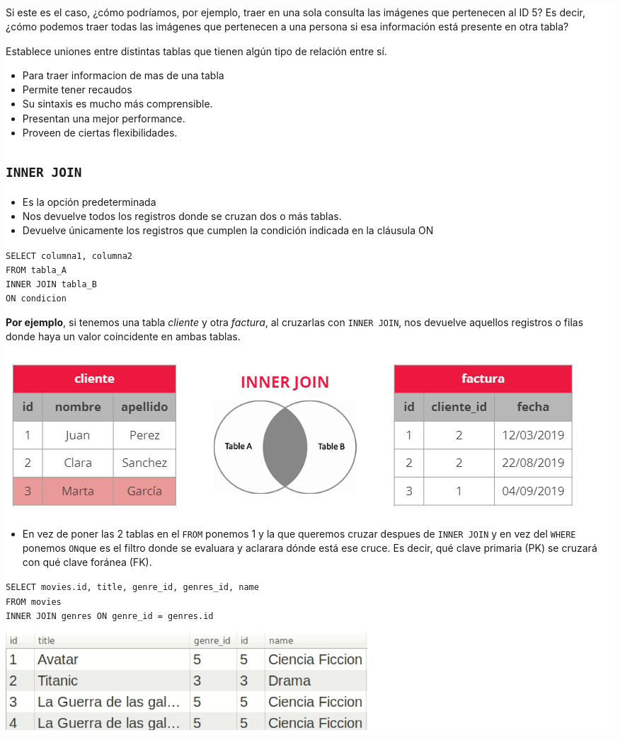 Si este es el caso, ¿cómo podríamos, por ejemplo, traer en una sola consulta las imágenes que pertenecen al ID 5? Es decir, ¿cómo podemos traer todas las imágenes que pertenecen a una persona si esa información está presente en otra tabla?

Establece uniones entre distintas tablas que tienen algún tipo de relación entre sí.

- Para traer informacion de mas de una tabla
- Permite tener recaudos
- Su sintaxis es mucho más comprensible.
- Presentan una mejor performance.
- Proveen de ciertas flexibilidades.

## **`INNER JOIN`**

- Es la opción predeterminada 
- Nos devuelve todos los registros donde se cruzan dos o más tablas. 
- Devuelve únicamente los registros que cumplen la condición indicada en la cláusula ON

```
SELECT columna1, columna2
FROM tabla_A
INNER JOIN tabla_B
ON condicion
```

**Por ejemplo**, si tenemos una tabla *cliente* y otra *factura*, al cruzarlas con `INNER JOIN`, nos devuelve aquellos registros o filas donde haya un valor coincidente en ambas tablas.

![inner](./img/inner.png)

- En vez de poner las 2 tablas en el `FROM` ponemos 1 y la que queremos cruzar despues de `INNER JOIN` y en vez del `WHERE` ponemos `ON`que es el filtro donde se evaluara y aclarara dónde está ese cruce. Es decir, qué clave primaria (PK) se cruzará con qué clave foránea (FK).

```
SELECT movies.id, title, genre_id, genres_id, name
FROM movies
INNER JOIN genres ON genre_id = genres.id
```
![t-inner](./img/t-inner.png)
